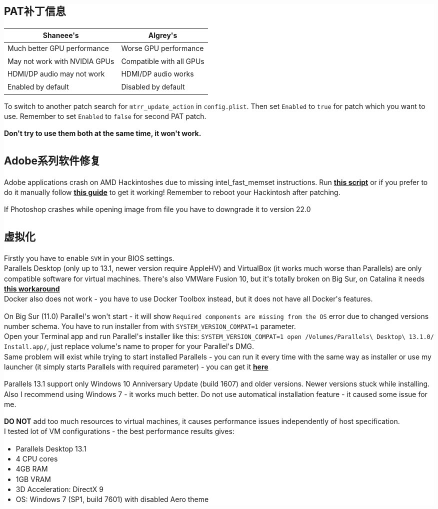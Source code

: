 ## PAT补丁信息
| **Shaneee's** | **Algrey's** |
| ------------- | --------- |
| Much better GPU performance | Worse GPU performance |
| May not work with NVIDIA GPUs | Compatible with all GPUs |
| HDMI/DP audio may not work | HDMI/DP audio works |
| Enabled by default | Disabled by default |

To switch to another patch search for `mtrr_update_action` in `config.plist`. Then set `Enabled` to `true` for patch which you want to use. Remember to set `Enabled` to `false` for second PAT patch.

**Don't try to use them both at the same time, it won't work.**

## Adobe系列软件修复
Adobe applications crash on AMD Hackintoshes due to missing intel_fast_memset instructions.
Run [**this script**](/Resources/Adobe%20patch.sh) or if you prefer to do it manually follow [**this guide**](https://gist.github.com/mikigal/8e1f804fcd7dbafbded2f236653be7c8) to get it working! Remember to reboot your Hackintosh after patching.

If Photoshop crashes while opening image from file you have to downgrade it to version 22.0

## 虚拟化
Firstly you have to enable `SVM` in your BIOS settings. \
Parallels Desktop (only up to 13.1, newer version require AppleHV) and VirtualBox (it works much worse than Parallels) are only compatible software for virtual machines. There's also VMWare Fusion 10, but it's totally broken on Big Sur, on Catalina it needs [**this workaround**](https://posts.boy.sh/vmware-fusion-catalina) \
Docker also does not work - you have to use Docker Toolbox instead, but it does not have all Docker's features.

On Big Sur (11.0) Parallel's won't start - it will show `Required components are missing from the OS` error due to changed versions number schema. You have to run installer from with `SYSTEM_VERSION_COMPAT=1` parameter. \
Open your Terminal app and run Parallel's installer like this: `SYSTEM_VERSION_COMPAT=1 open /Volumes/Parallels\ Desktop\ 13.1.0/Install.app/`, just replace volume's name to proper for your Parallel's DMG. \
Same problem will exist while trying to start installed Parallels - you can run it every time with the same way as installer or use my launcher (it simply starts Parallels with required parameter) - you can get it [**here**](/Resources/Parallels%20Desktop%20Launcher.app.zip)

Parallels 13.1 support only Windows 10 Anniversary Update (build 1607) and older versions. Newer versions stuck while installing. Also I recommend using Windows 7 - it works much better. Do not use automatical installation feature - it caused some issue for me.

**DO NOT** add too much resources to virtual machines, it causes performance issues independently of host specification. \
I tested lot of VM configurations - the best performance results gives:
  - Parallels Desktop 13.1
  - 4 CPU cores
  - 4GB RAM
  - 1GB VRAM
  - 3D Acceleration: DirectX 9
  - OS: Windows 7 (SP1, build 7601) with disabled Aero theme
